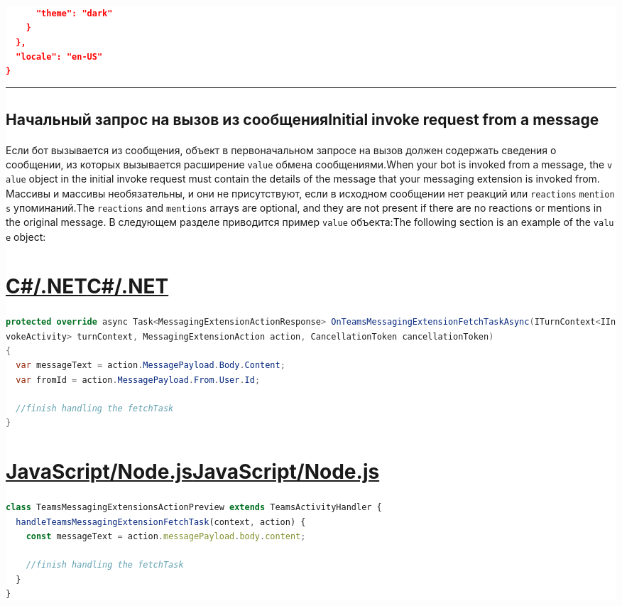```json
      "theme": "dark"
    }
  },
  "locale": "en-US"
}
```

* * *

## <a name="initial-invoke-request-from-a-message"></a><span data-ttu-id="c2c09-243">Начальный запрос на вызов из сообщения</span><span class="sxs-lookup"><span data-stu-id="c2c09-243">Initial invoke request from a message</span></span>

<span data-ttu-id="c2c09-244">Если бот вызывается из сообщения, объект в первоначальном запросе на вызов должен содержать сведения о сообщении, из которых вызывается расширение `value` обмена сообщениями.</span><span class="sxs-lookup"><span data-stu-id="c2c09-244">When your bot is invoked from a message,  the `value` object in the initial invoke request must contain the details of the message that your messaging extension is invoked from.</span></span> <span data-ttu-id="c2c09-245">Массивы и массивы необязательны, и они не присутствуют, если в исходном сообщении нет реакций или `reactions` `mentions` упоминаний.</span><span class="sxs-lookup"><span data-stu-id="c2c09-245">The `reactions` and `mentions` arrays are optional, and they are not present if there are no reactions or mentions in the original message.</span></span> <span data-ttu-id="c2c09-246">В следующем разделе приводится пример `value` объекта:</span><span class="sxs-lookup"><span data-stu-id="c2c09-246">The following section is an example of the `value` object:</span></span>

# <a name="cnet"></a>[<span data-ttu-id="c2c09-247">C#/.NET</span><span class="sxs-lookup"><span data-stu-id="c2c09-247">C#/.NET</span></span>](#tab/dotnet)

```csharp
protected override async Task<MessagingExtensionActionResponse> OnTeamsMessagingExtensionFetchTaskAsync(ITurnContext<IInvokeActivity> turnContext, MessagingExtensionAction action, CancellationToken cancellationToken)
{
  var messageText = action.MessagePayload.Body.Content;
  var fromId = action.MessagePayload.From.User.Id;

  //finish handling the fetchTask
}
```

# <a name="javascriptnodejs"></a>[<span data-ttu-id="c2c09-248">JavaScript/Node.js</span><span class="sxs-lookup"><span data-stu-id="c2c09-248">JavaScript/Node.js</span></span>](#tab/javascript)

```javascript
class TeamsMessagingExtensionsActionPreview extends TeamsActivityHandler {
  handleTeamsMessagingExtensionFetchTask(context, action) {
    const messageText = action.messagePayload.body.content;

    //finish handling the fetchTask
  }
}
```
